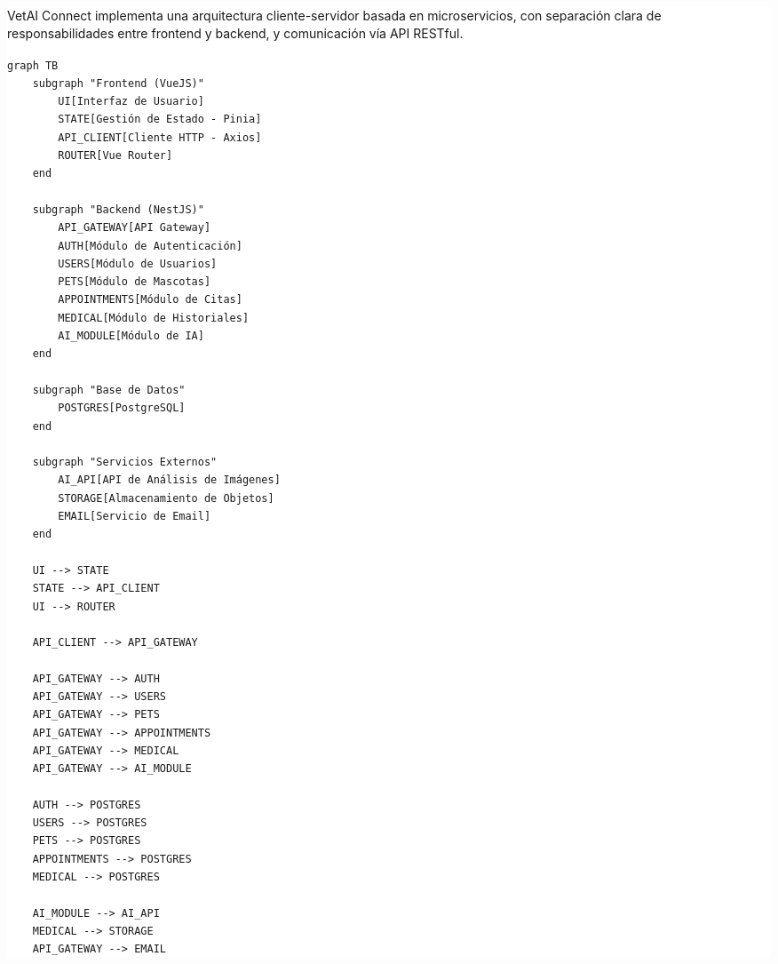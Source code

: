 VetAI Connect implementa una arquitectura cliente-servidor basada en microservicios, con separación clara de responsabilidades entre frontend y backend, y comunicación vía API RESTful.

```mermaid
graph TB
    subgraph "Frontend (VueJS)"
        UI[Interfaz de Usuario]
        STATE[Gestión de Estado - Pinia]
        API_CLIENT[Cliente HTTP - Axios]
        ROUTER[Vue Router]
    end
    
    subgraph "Backend (NestJS)"
        API_GATEWAY[API Gateway]
        AUTH[Módulo de Autenticación]
        USERS[Módulo de Usuarios]
        PETS[Módulo de Mascotas]
        APPOINTMENTS[Módulo de Citas]
        MEDICAL[Módulo de Historiales]
        AI_MODULE[Módulo de IA]
    end
    
    subgraph "Base de Datos"
        POSTGRES[PostgreSQL]
    end
    
    subgraph "Servicios Externos"
        AI_API[API de Análisis de Imágenes]
        STORAGE[Almacenamiento de Objetos]
        EMAIL[Servicio de Email]
    end
    
    UI --> STATE
    STATE --> API_CLIENT
    UI --> ROUTER
    
    API_CLIENT --> API_GATEWAY
    
    API_GATEWAY --> AUTH
    API_GATEWAY --> USERS
    API_GATEWAY --> PETS
    API_GATEWAY --> APPOINTMENTS
    API_GATEWAY --> MEDICAL
    API_GATEWAY --> AI_MODULE
    
    AUTH --> POSTGRES
    USERS --> POSTGRES
    PETS --> POSTGRES
    APPOINTMENTS --> POSTGRES
    MEDICAL --> POSTGRES
    
    AI_MODULE --> AI_API
    MEDICAL --> STORAGE
    API_GATEWAY --> EMAIL
```
